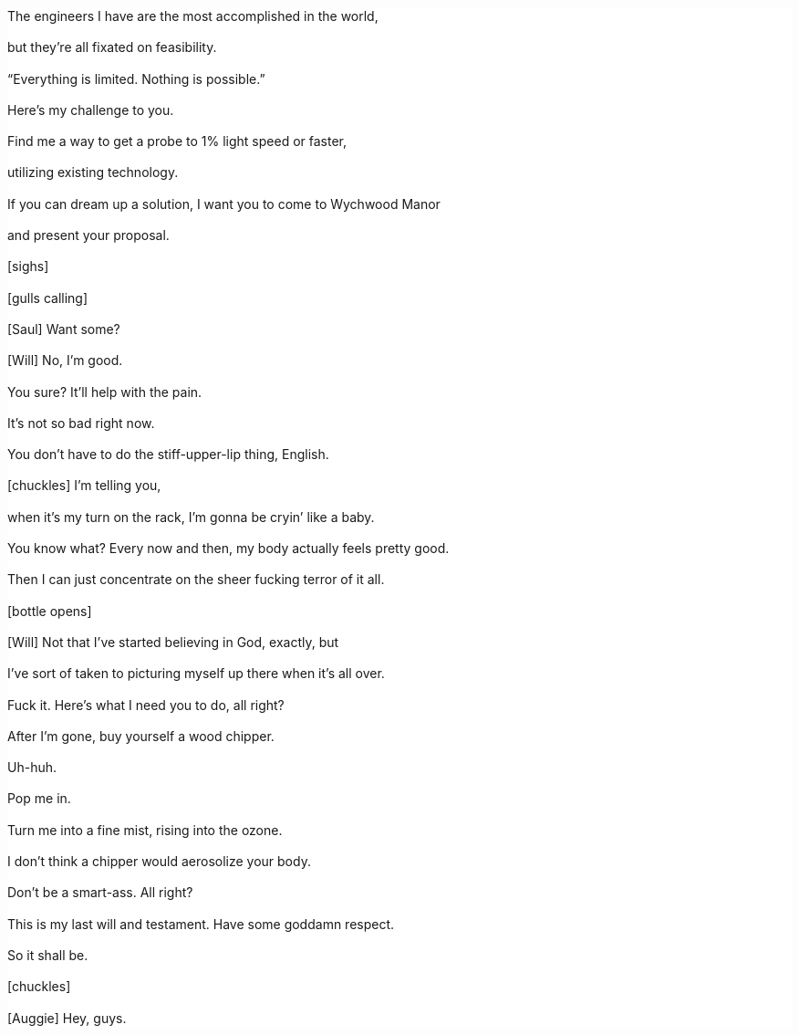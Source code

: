 The engineers I have are the most accomplished in the world,

but they’re all fixated on feasibility.

“Everything is limited. Nothing is possible.”

Here’s my challenge to you.

Find me a way to get a probe to 1% light speed or faster,

utilizing existing technology.

If you can dream up a solution, I want you to come to Wychwood Manor

and present your proposal.

\[sighs\]

\[gulls calling\]

\[Saul\] Want some?

\[Will\] No, I’m good.

You sure? It’ll help with the pain.

It’s not so bad right now.

You don’t have to do the stiff-upper-lip thing, English.

\[chuckles\] I’m telling you,

when it’s my turn on the rack, I’m gonna be cryin’ like a baby.

You know what? Every now and then, my body actually feels pretty good.

Then I can just concentrate on the sheer fucking terror of it all.

\[bottle opens\]

\[Will\] Not that I’ve started believing in God, exactly, but

I’ve sort of taken to picturing myself up there when it’s all over.

Fuck it. Here’s what I need you to do, all right?

After I’m gone, buy yourself a wood chipper.

Uh-huh.

Pop me in.

Turn me into a fine mist, rising into the ozone.

I don’t think a chipper would aerosolize your body.

Don’t be a smart-ass. All right?

This is my last will and testament. Have some goddamn respect.

So it shall be.

\[chuckles\]

\[Auggie\] Hey, guys.
